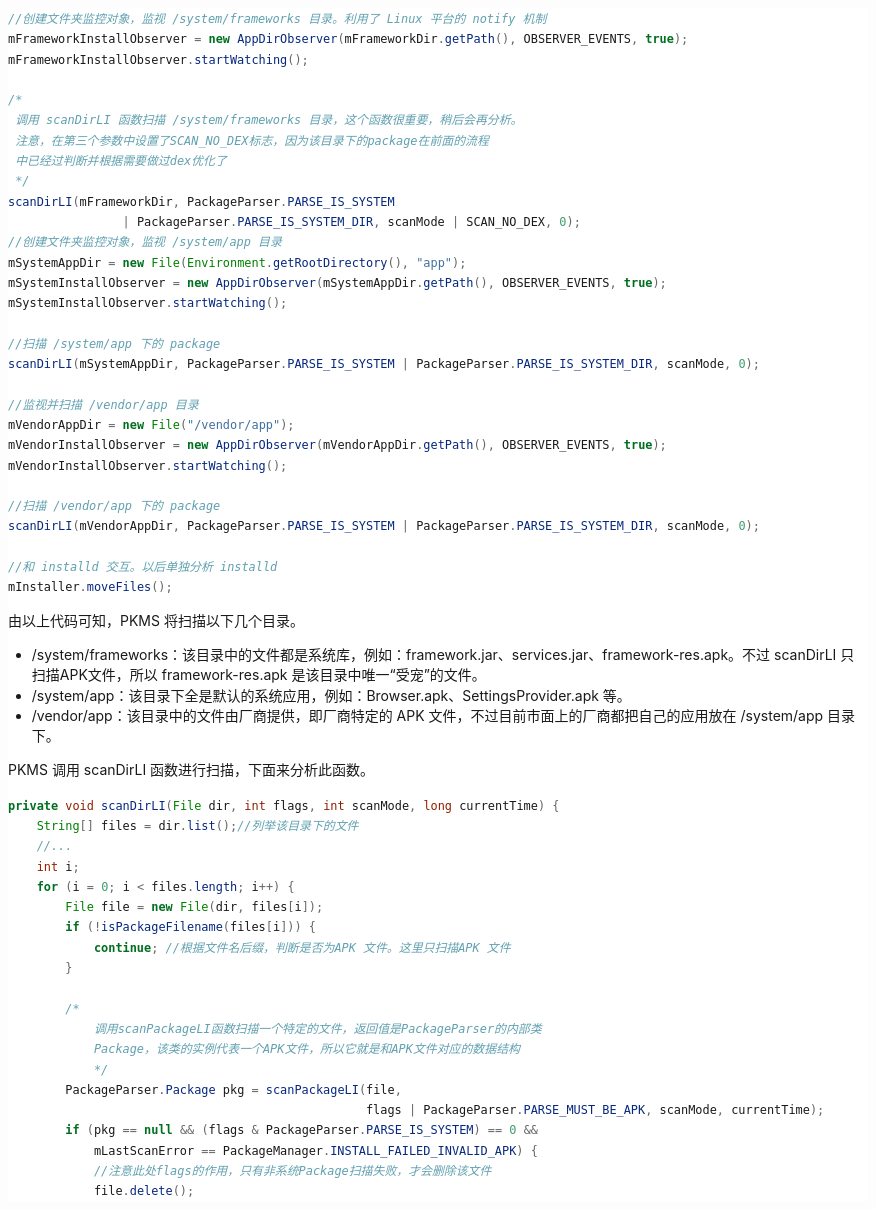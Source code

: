 ```java
//创建文件夹监控对象，监视 /system/frameworks 目录。利用了 Linux 平台的 notify 机制
mFrameworkInstallObserver = new AppDirObserver(mFrameworkDir.getPath(), OBSERVER_EVENTS, true);
mFrameworkInstallObserver.startWatching();

/*
 调用 scanDirLI 函数扫描 /system/frameworks 目录，这个函数很重要，稍后会再分析。
 注意，在第三个参数中设置了SCAN_NO_DEX标志，因为该目录下的package在前面的流程
 中已经过判断并根据需要做过dex优化了
 */
scanDirLI(mFrameworkDir, PackageParser.PARSE_IS_SYSTEM
                | PackageParser.PARSE_IS_SYSTEM_DIR, scanMode | SCAN_NO_DEX, 0);
//创建文件夹监控对象，监视 /system/app 目录
mSystemAppDir = new File(Environment.getRootDirectory(), "app");
mSystemInstallObserver = new AppDirObserver(mSystemAppDir.getPath(), OBSERVER_EVENTS, true);
mSystemInstallObserver.startWatching();

//扫描 /system/app 下的 package
scanDirLI(mSystemAppDir, PackageParser.PARSE_IS_SYSTEM | PackageParser.PARSE_IS_SYSTEM_DIR, scanMode, 0);

//监视并扫描 /vendor/app 目录
mVendorAppDir = new File("/vendor/app");
mVendorInstallObserver = new AppDirObserver(mVendorAppDir.getPath(), OBSERVER_EVENTS, true);
mVendorInstallObserver.startWatching();

//扫描 /vendor/app 下的 package
scanDirLI(mVendorAppDir, PackageParser.PARSE_IS_SYSTEM | PackageParser.PARSE_IS_SYSTEM_DIR, scanMode, 0);

//和 installd 交互。以后单独分析 installd
mInstaller.moveFiles();
```

由以上代码可知，PKMS 将扫描以下几个目录。

- /system/frameworks：该目录中的文件都是系统库，例如：framework.jar、services.jar、framework-res.apk。不过
  scanDirLI 只扫描APK文件，所以 framework-res.apk 是该目录中唯一“受宠”的文件。
- /system/app：该目录下全是默认的系统应用，例如：Browser.apk、SettingsProvider.apk 等。
- /vendor/app：该目录中的文件由厂商提供，即厂商特定的 APK 文件，不过目前市面上的厂商都把自己的应用放在
  /system/app 目录下。

PKMS 调用 scanDirLI 函数进行扫描，下面来分析此函数。

```java
private void scanDirLI(File dir, int flags, int scanMode, long currentTime) {
    String[] files = dir.list();//列举该目录下的文件
    //...
    int i;
    for (i = 0; i < files.length; i++) {
        File file = new File(dir, files[i]);
        if (!isPackageFilename(files[i])) {
            continue; //根据文件名后缀，判断是否为APK 文件。这里只扫描APK 文件
        }

        /*
            调用scanPackageLI函数扫描一个特定的文件，返回值是PackageParser的内部类
            Package，该类的实例代表一个APK文件，所以它就是和APK文件对应的数据结构
            */
        PackageParser.Package pkg = scanPackageLI(file,
                                                  flags | PackageParser.PARSE_MUST_BE_APK, scanMode, currentTime);
        if (pkg == null && (flags & PackageParser.PARSE_IS_SYSTEM) == 0 &&
            mLastScanError == PackageManager.INSTALL_FAILED_INVALID_APK) {
            //注意此处flags的作用，只有非系统Package扫描失败，才会删除该文件
            file.delete();
```